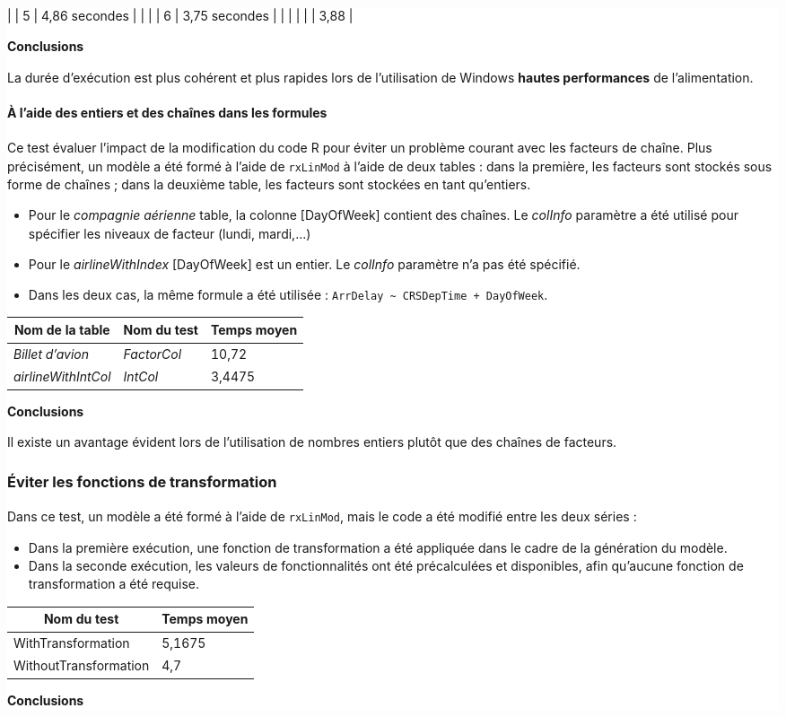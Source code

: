 |           | 5      | 4,86 secondes |              |
|           | 6      | 3,75 secondes |              |
|           |        |              | 3,88         |

**Conclusions**

La durée d’exécution est plus cohérent et plus rapides lors de l’utilisation de Windows **hautes performances** de l’alimentation.

#### <a name="using-integer-vs-strings-in-formulas"></a>À l’aide des entiers et des chaînes dans les formules

Ce test évaluer l’impact de la modification du code R pour éviter un problème courant avec les facteurs de chaîne. Plus précisément, un modèle a été formé à l’aide de `rxLinMod` à l’aide de deux tables : dans la première, les facteurs sont stockés sous forme de chaînes ; dans la deuxième table, les facteurs sont stockées en tant qu’entiers.

+ Pour le *compagnie aérienne* table, la colonne [DayOfWeek] contient des chaînes. Le _colInfo_ paramètre a été utilisé pour spécifier les niveaux de facteur (lundi, mardi,...)

+  Pour le *airlineWithIndex* [DayOfWeek] est un entier. Le _colInfo_ paramètre n’a pas été spécifié.

+ Dans les deux cas, la même formule a été utilisée : `ArrDelay ~ CRSDepTime + DayOfWeek`.

| Nom de la table          | Nom du test   | Temps moyen |
|---------------------|-------------|--------------|
| *Billet d’avion*           | *FactorCol* | 10,72        |
| *airlineWithIntCol* | *IntCol*    | 3,4475       |

**Conclusions**

Il existe un avantage évident lors de l’utilisation de nombres entiers plutôt que des chaînes de facteurs.

### <a name="avoiding-transformation-functions"></a>Éviter les fonctions de transformation

Dans ce test, un modèle a été formé à l’aide de `rxLinMod`, mais le code a été modifié entre les deux séries :

+ Dans la première exécution, une fonction de transformation a été appliquée dans le cadre de la génération du modèle. 
+ Dans la seconde exécution, les valeurs de fonctionnalités ont été précalculées et disponibles, afin qu’aucune fonction de transformation a été requise.

| Nom du test             | Temps moyen |
|-----------------------|--------------|
| WithTransformation    | 5,1675       |
| WithoutTransformation | 4,7          |

**Conclusions**
